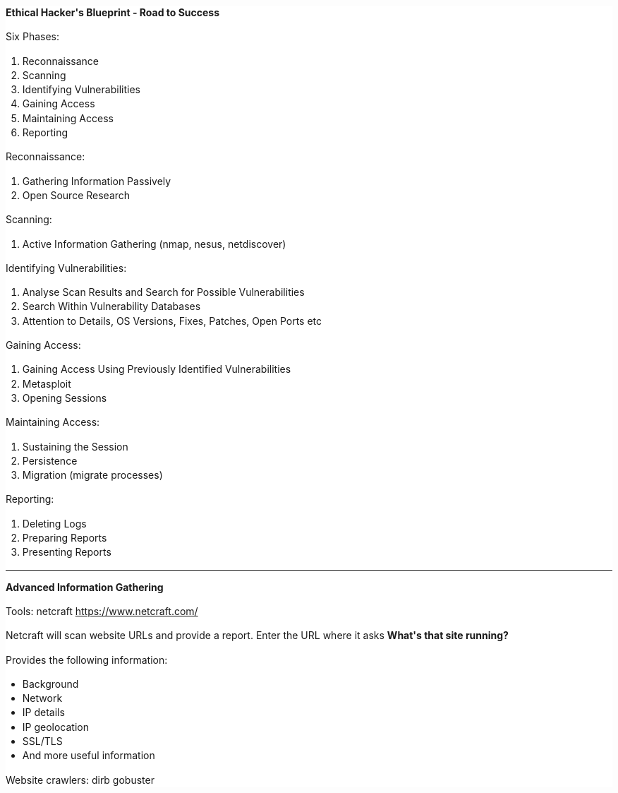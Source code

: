 
**Ethical Hacker's Blueprint - Road to Success**

Six Phases: 
1. Reconnaissance
2. Scanning
3. Identifying Vulnerabilities
4. Gaining Access
5. Maintaining Access
6. Reporting

Reconnaissance:
1. Gathering Information Passively
2. Open Source Research

Scanning:
1. Active Information Gathering (nmap, nesus, netdiscover)

Identifying Vulnerabilities:
1. Analyse Scan Results and Search for Possible Vulnerabilities
2. Search Within Vulnerability Databases 
3. Attention to Details, OS Versions, Fixes, Patches, Open Ports etc

Gaining Access:
1. Gaining Access Using Previously Identified Vulnerabilities
2. Metasploit
3. Opening Sessions

Maintaining Access:
1. Sustaining the Session
2. Persistence
3. Migration (migrate processes)

Reporting:
1. Deleting Logs
2. Preparing Reports
3. Presenting Reports
 ---

**Advanced Information Gathering**

Tools: netcraft https://www.netcraft.com/

Netcraft will scan website URLs and provide a report. Enter the URL where it asks **What's that site running?** 

Provides the following information:
- Background
- Network
- IP details
- IP geolocation
- SSL/TLS
- And more useful information

Website crawlers:
dirb
gobuster
